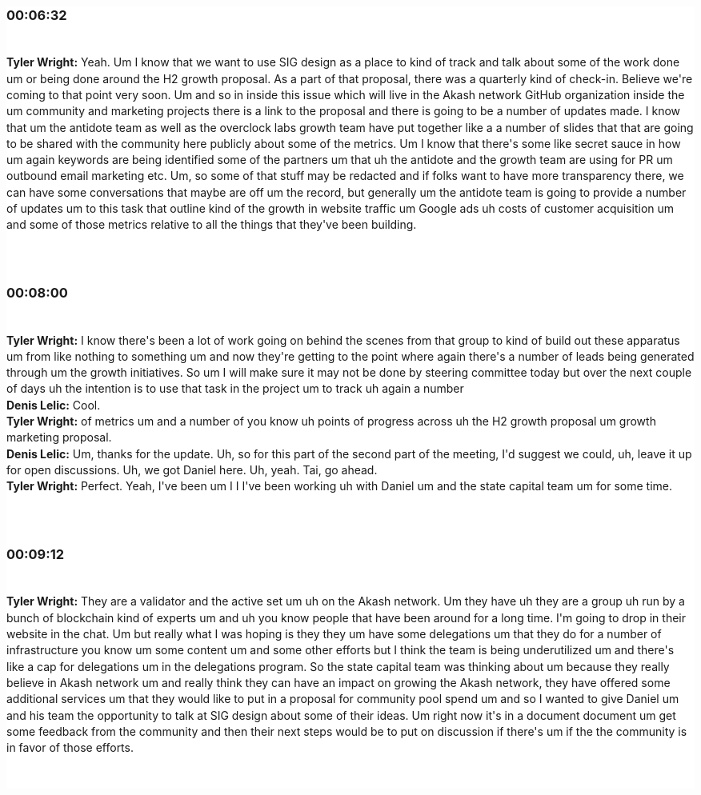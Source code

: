 

### 00:06:32

  \
**Tyler Wright:** Yeah. Um I know that we want to use SIG design as a place to kind of track and talk about some of the work done um or being done around the H2 growth proposal. As a part of that proposal, there was a quarterly kind of check-in. Believe we're coming to that point very soon. Um and so in inside this issue which will live in the Akash network GitHub organization inside the um community and marketing projects there is a link to the proposal and there is going to be a number of updates made. I know that um the antidote team as well as the overclock labs growth team have put together like a a number of slides that that are going to be shared with the community here publicly about some of the metrics. Um I know that there's some like secret sauce in how um again keywords are being identified some of the partners um that uh the antidote and the growth team are using for PR um outbound email marketing etc. Um, so some of that stuff may be redacted and if folks want to have more transparency there, we can have some conversations that maybe are off um the record, but generally um the antidote team is going to provide a number of updates um to this task that outline kind of the growth in website traffic um Google ads uh costs of customer acquisition um and some of those metrics relative to all the things that they've been building. \
  \
 


### 00:08:00

  \
**Tyler Wright:** I know there's been a lot of work going on behind the scenes from that group to kind of build out these apparatus um from like nothing to something um and now they're getting to the point where again there's a number of leads being generated through um the growth initiatives. So um I will make sure it may not be done by steering committee today but over the next couple of days uh the intention is to use that task in the project um to track uh again a number \
**Denis Lelic:** Cool. \
**Tyler Wright:** of metrics um and a number of you know uh points of progress across uh the H2 growth proposal um growth marketing proposal. \
**Denis Lelic:** Um, thanks for the update. Uh, so for this part of the second part of the meeting, I'd suggest we could, uh, leave it up for open discussions. Uh, we got Daniel here. Uh, yeah. Tai, go ahead. \
**Tyler Wright:** Perfect. Yeah, I've been um I I I've been working uh with Daniel um and the state capital team um for some time. \
  \
 


### 00:09:12

  \
**Tyler Wright:** They are a validator and the active set um uh on the Akash network. Um they have uh they are a group uh run by a bunch of blockchain kind of experts um and uh you know people that have been around for a long time. I'm going to drop in their website in the chat. Um but really what I was hoping is they they um have some delegations um that they do for a number of infrastructure you know um some content um and some other efforts but I think the team is being underutilized um and there's like a cap for delegations um in the delegations program. So the state capital team was thinking about um because they really believe in Akash network um and really think they can have an impact on growing the Akash network, they have offered some additional services um that they would like to put in a proposal for community pool spend um and so I wanted to give Daniel um and his team the opportunity to talk at SIG design about some of their ideas. Um right now it's in a document document um get some feedback from the community and then their next steps would be to put on discussion if there's um if the the community is in favor of those efforts. \
  \
 
